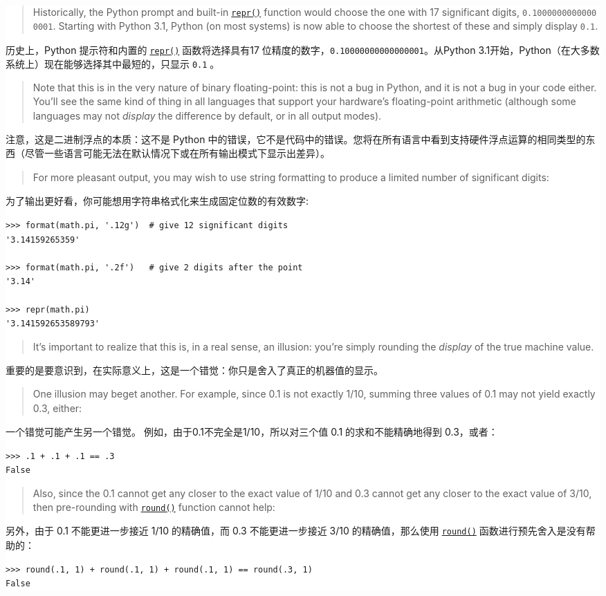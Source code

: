 > Historically, the Python prompt and built-in [`repr()`](../library/functions.html#repr) function would choose the one with 17 significant digits, `0.10000000000000001`. Starting with Python 3.1, Python (on most systems) is now able to choose the shortest of these and simply display `0.1`.

历史上，Python 提示符和内置的 [`repr()`](../library/functions.html#repr) 函数将选择具有17 位精度的数字，`0.10000000000000001`。从Python 3.1开始，Python（在大多数系统上）现在能够选择其中最短的，只显示 `0.1` 。

> Note that this is in the very nature of binary floating-point: this is not a bug in Python, and it is not a bug in your code either. You’ll see the same kind of thing in all languages that support your hardware’s floating-point arithmetic (although some languages may not *display* the difference by default, or in all output modes).

注意，这是二进制浮点的本质：这不是 Python 中的错误，它不是代码中的错误。您将在所有语言中看到支持硬件浮点运算的相同类型的东西（尽管一些语言可能无法在默认情况下或在所有输出模式下显示出差异）。

> For more pleasant output, you may wish to use string formatting to produce a limited number of significant digits:

为了输出更好看，你可能想用字符串格式化来生成固定位数的有效数字:

```
>>> format(math.pi, '.12g')  # give 12 significant digits
'3.14159265359'

>>> format(math.pi, '.2f')   # give 2 digits after the point
'3.14'

>>> repr(math.pi)
'3.141592653589793'
```

> It’s important to realize that this is, in a real sense, an illusion: you’re simply rounding the *display* of the true machine value.

重要的是要意识到，在实际意义上，这是一个错觉：你只是舍入了真正的机器值的显示。

> One illusion may beget another. For example, since 0.1 is not exactly 1/10, summing three values of 0.1 may not yield exactly 0.3, either:

一个错觉可能产生另一个错觉。 例如，由于0.1不完全是1/10，所以对三个值 0.1 的求和不能精确地得到 0.3，或者：

```
>>> .1 + .1 + .1 == .3
False

```

> Also, since the 0.1 cannot get any closer to the exact value of 1/10 and 0.3 cannot get any closer to the exact value of 3/10, then pre-rounding with [`round()`](../library/functions.html#round) function cannot help:

另外，由于 0.1 不能更进一步接近 1/10 的精确值，而 0.3 不能更进一步接近 3/10 的精确值，那么使用 [`round()`](../library/functions.html#round) 函数进行预先舍入是没有帮助的：

```
>>> round(.1, 1) + round(.1, 1) + round(.1, 1) == round(.3, 1)
False

```
